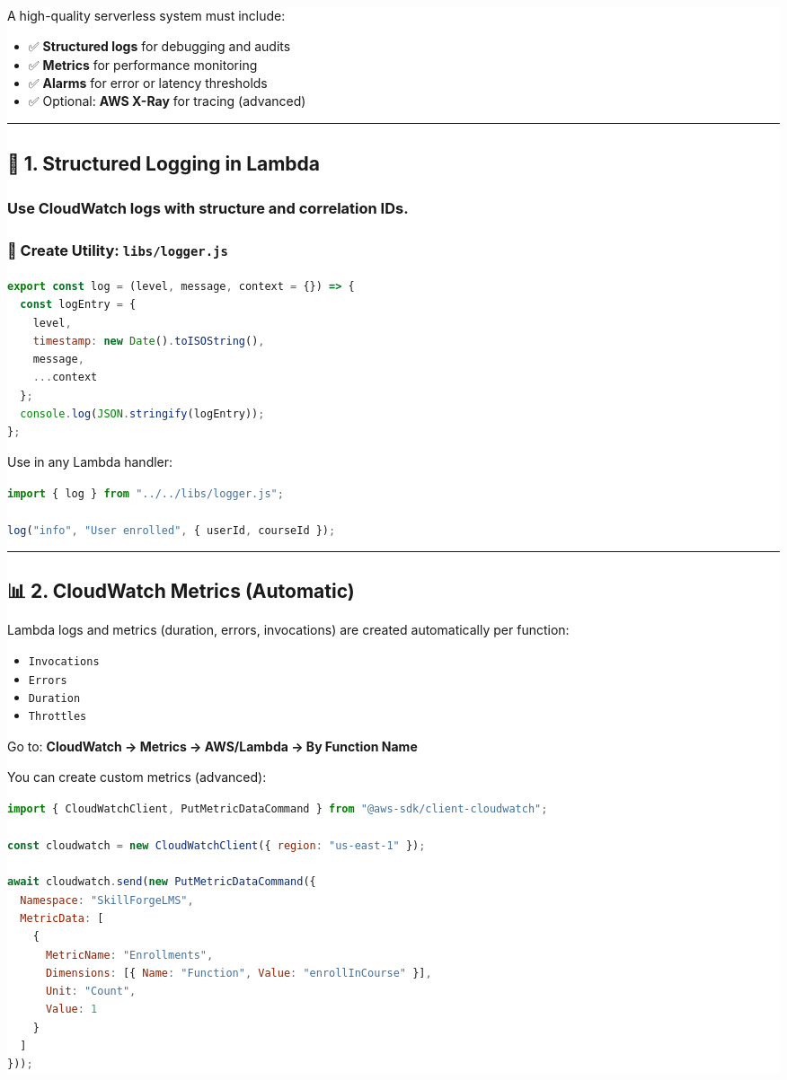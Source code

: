 A high-quality serverless system must include:

* ✅ **Structured logs** for debugging and audits
* ✅ **Metrics** for performance monitoring
* ✅ **Alarms** for error or latency thresholds
* ✅ Optional: **AWS X-Ray** for tracing (advanced)

---

## 🧱 1. Structured Logging in Lambda

### Use CloudWatch logs with structure and correlation IDs.

### 🔧 Create Utility: `libs/logger.js`

```js
export const log = (level, message, context = {}) => {
  const logEntry = {
    level,
    timestamp: new Date().toISOString(),
    message,
    ...context
  };
  console.log(JSON.stringify(logEntry));
};
```

Use in any Lambda handler:

```js
import { log } from "../../libs/logger.js";

log("info", "User enrolled", { userId, courseId });
```

---

## 📊 2. CloudWatch Metrics (Automatic)

Lambda logs and metrics (duration, errors, invocations) are created automatically per function:

* `Invocations`
* `Errors`
* `Duration`
* `Throttles`

Go to:
**CloudWatch → Metrics → AWS/Lambda → By Function Name**

You can create custom metrics (advanced):

```js
import { CloudWatchClient, PutMetricDataCommand } from "@aws-sdk/client-cloudwatch";

const cloudwatch = new CloudWatchClient({ region: "us-east-1" });

await cloudwatch.send(new PutMetricDataCommand({
  Namespace: "SkillForgeLMS",
  MetricData: [
    {
      MetricName: "Enrollments",
      Dimensions: [{ Name: "Function", Value: "enrollInCourse" }],
      Unit: "Count",
      Value: 1
    }
  ]
}));
```